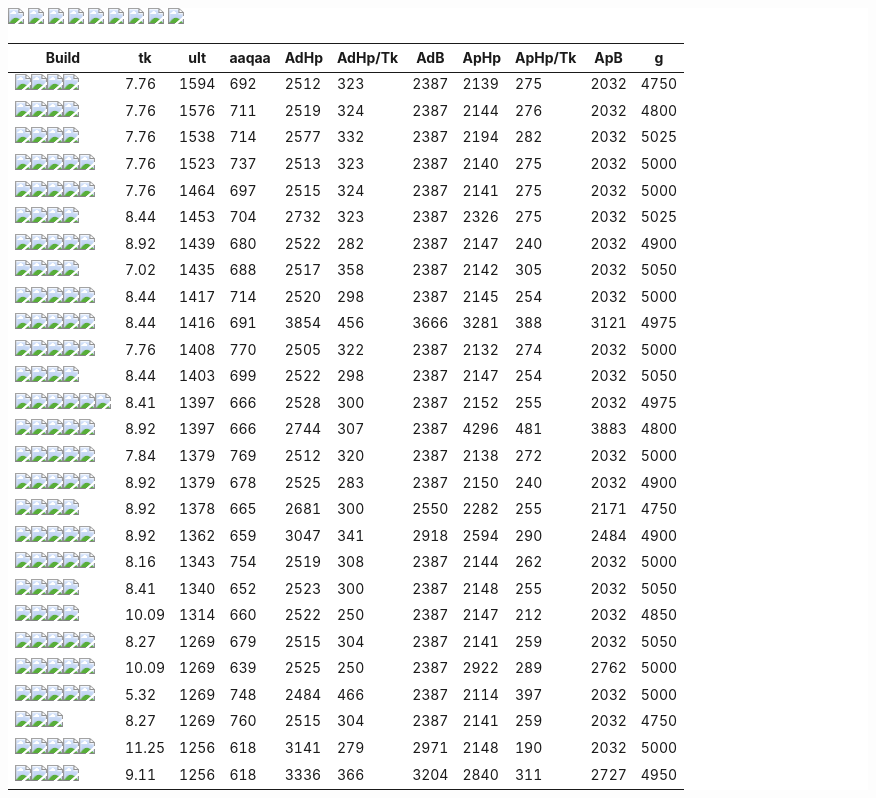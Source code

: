 
![](/Styles/Domination/Electrocute/Electrocute.png)
![](/Styles/Domination/CheapShot/CheapShot.png)
![](/Styles/Domination/EyeballCollection/EyeballCollection.png)
![](/Styles/Domination/TreasureHunter/TreasureHunter.png)
![](/Styles/Sorcery/AbsoluteFocus/AbsoluteFocus.png)
![](/Styles/Sorcery/GatheringStorm/GatheringStorm.png)
![](/StatMods/StatModsAttackSpeedIcon.png)
![](/StatMods/StatModsAdaptiveForceIcon.png)
![](/StatMods/StatModsArmorIcon.png)





 Build |tk|ult|aaqaa|AdHp|AdHp/Tk|AdB|ApHp|ApHp/Tk|ApB|g
-|-|-|-|-|-|-|-|-|-|-
![](/item/6691.png)![](/item/1001.png)![](/item/1053.png)![](/item/1055.png)|7.76|1594|692|2512|323|2387|2139|275|2032|4750
![](/item/3142.png)![](/item/1053.png)![](/item/1055.png)![](/item/1036.png)|7.76|1576|711|2519|324|2387|2144|276|2032|4800
![](/item/3074.png)![](/item/1001.png)![](/item/1055.png)![](/item/1037.png)|7.76|1538|714|2577|332|2387|2194|282|2032|5025
![](/item/6676.png)![](/item/1001.png)![](/item/1053.png)![](/item/1055.png)![](/item/1036.png)|7.76|1523|737|2513|323|2387|2140|275|2032|5000
![](/item/6696.png)![](/item/1001.png)![](/item/1053.png)![](/item/1055.png)![](/item/1036.png)|7.76|1464|697|2515|324|2387|2141|275|2032|5000
![](/item/3072.png)![](/item/1001.png)![](/item/1055.png)![](/item/1037.png)|8.44|1453|704|2732|323|2387|2326|275|2032|5025
![](/item/3004.png)![](/item/1001.png)![](/item/1053.png)![](/item/1055.png)![](/item/1036.png)|8.92|1439|680|2522|282|2387|2147|240|2032|4900
![](/item/6675.png)![](/item/1001.png)![](/item/1053.png)![](/item/1055.png)|7.02|1435|688|2517|358|2387|2142|305|2032|5050
![](/item/3036.png)![](/item/1001.png)![](/item/1053.png)![](/item/1055.png)![](/item/1036.png)|8.44|1417|714|2520|298|2387|2145|254|2032|5000
![](/item/6673.png)![](/item/1001.png)![](/item/1055.png)![](/item/1037.png)![](/item/1036.png)|8.44|1416|691|3854|456|3666|3281|388|3121|4975
![](/item/3033.png)![](/item/1001.png)![](/item/1053.png)![](/item/1055.png)![](/item/1036.png)|7.76|1408|770|2505|322|2387|2132|274|2032|5000
![](/item/3031.png)![](/item/1001.png)![](/item/1053.png)![](/item/1055.png)|8.44|1403|699|2522|298|2387|2147|254|2032|5050
![](/item/3006.png)![](/item/1053.png)![](/item/1055.png)![](/item/1038.png)![](/item/1037.png)![](/item/1036.png)|8.41|1397|666|2528|300|2387|2152|255|2032|4975
![](/item/3156.png)![](/item/1001.png)![](/item/1053.png)![](/item/1055.png)![](/item/1036.png)|8.92|1397|666|2744|307|2387|4296|481|3883|4800
![](/item/3095.png)![](/item/1001.png)![](/item/1053.png)![](/item/1055.png)![](/item/1036.png)|7.84|1379|769|2512|320|2387|2138|272|2032|5000
![](/item/3508.png)![](/item/1001.png)![](/item/1053.png)![](/item/1055.png)![](/item/1036.png)|8.92|1379|678|2525|283|2387|2150|240|2032|4900
![](/item/6692.png)![](/item/1001.png)![](/item/1053.png)![](/item/1055.png)|8.92|1378|665|2681|300|2550|2282|255|2171|4750
![](/item/3814.png)![](/item/1001.png)![](/item/1053.png)![](/item/1055.png)![](/item/1036.png)|8.92|1362|659|3047|341|2918|2594|290|2484|4900
![](/item/3087.png)![](/item/1001.png)![](/item/1053.png)![](/item/1055.png)![](/item/1036.png)|8.16|1343|754|2519|308|2387|2144|262|2032|5000
![](/item/6695.png)![](/item/1053.png)![](/item/1055.png)![](/item/3006.png)|8.41|1340|652|2523|300|2387|2148|255|2032|5050
![](/item/6694.png)![](/item/1001.png)![](/item/1053.png)![](/item/1055.png)|10.09|1314|660|2522|250|2387|2147|212|2032|4850
![](/item/3094.png)![](/item/1053.png)![](/item/1055.png)![](/item/1036.png)![](/item/1036.png)|8.27|1269|679|2515|304|2387|2141|259|2032|5050
![](/item/3139.png)![](/item/1001.png)![](/item/1053.png)![](/item/1055.png)![](/item/1036.png)|10.09|1269|639|2525|250|2387|2922|289|2762|5000
![](/item/6672.png)![](/item/1001.png)![](/item/1053.png)![](/item/1055.png)![](/item/1036.png)|5.32|1269|748|2484|466|2387|2114|397|2032|5000
![](/item/6671.png)![](/item/1053.png)![](/item/1055.png)|8.27|1269|760|2515|304|2387|2141|259|2032|4750
![](/item/3026.png)![](/item/1001.png)![](/item/1053.png)![](/item/1055.png)![](/item/1036.png)|11.25|1256|618|3141|279|2971|2148|190|2032|5000
![](/item/3161.png)![](/item/1001.png)![](/item/1053.png)![](/item/1055.png)|9.11|1256|618|3336|366|3204|2840|311|2727|4950